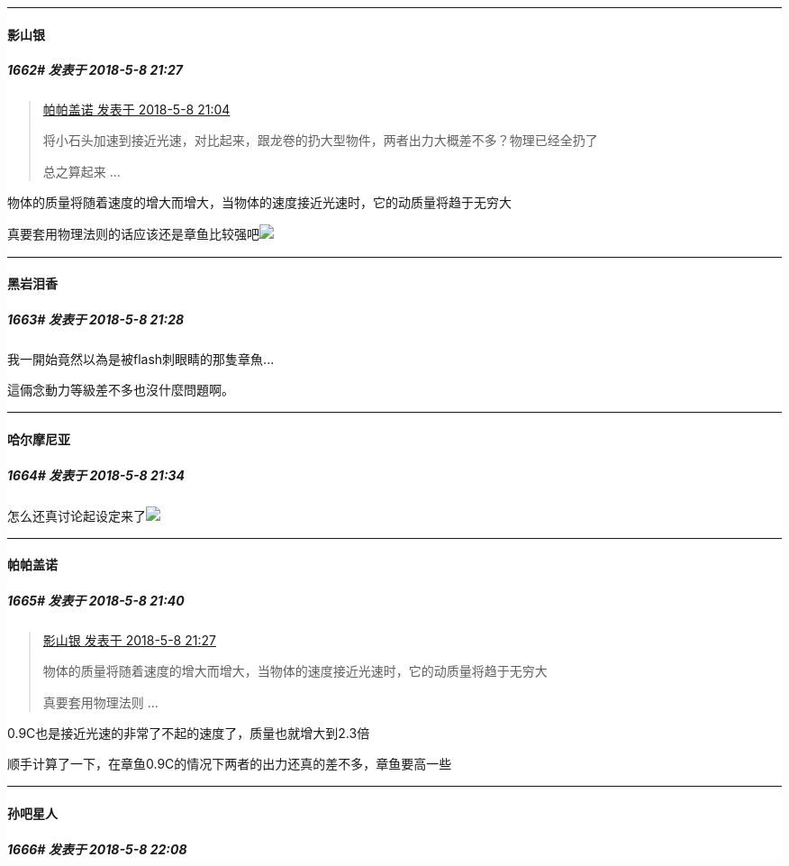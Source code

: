
-----

####  影山银  
##### 1662#       发表于 2018-5-8 21:27


<blockquote><a href="httphttps://bbs.saraba1st.com/2b/forum.php?mod=redirect&amp;goto=findpost&amp;pid=39525130&amp;ptid=1477016" target="_blank">帕帕盖诺 发表于 2018-5-8 21:04</a>

将小石头加速到接近光速，对比起来，跟龙卷的扔大型物件，两者出力大概差不多？物理已经全扔了

总之算起来 ...</blockquote>
物体的质量将随着速度的增大而增大，当物体的速度接近光速时，它的动质量将趋于无穷大

真要套用物理法则的话应该还是章鱼比较强吧<img src="https://static.saraba1st.com/image/smiley/face2017/047.png" referrerpolicy="no-referrer">


-----

####  黑岩泪香  
##### 1663#       发表于 2018-5-8 21:28


我一開始竟然以為是被flash刺眼睛的那隻章魚...


這倆念動力等級差不多也沒什麼問題啊。


-----

####  哈尔摩尼亚  
##### 1664#       发表于 2018-5-8 21:34


怎么还真讨论起设定来了<img src="https://static.saraba1st.com/image/smiley/face2017/002.png" referrerpolicy="no-referrer">


-----

####  帕帕盖诺  
##### 1665#       发表于 2018-5-8 21:40


<blockquote><a href="httphttps://bbs.saraba1st.com/2b/forum.php?mod=redirect&amp;goto=findpost&amp;pid=39525369&amp;ptid=1477016" target="_blank">影山银 发表于 2018-5-8 21:27</a>

物体的质量将随着速度的增大而增大，当物体的速度接近光速时，它的动质量将趋于无穷大

真要套用物理法则 ...</blockquote>
0.9C也是接近光速的非常了不起的速度了，质量也就增大到2.3倍

顺手计算了一下，在章鱼0.9C的情况下两者的出力还真的差不多，章鱼要高一些


-----

####  孙吧星人  
##### 1666#       发表于 2018-5-8 22:08
